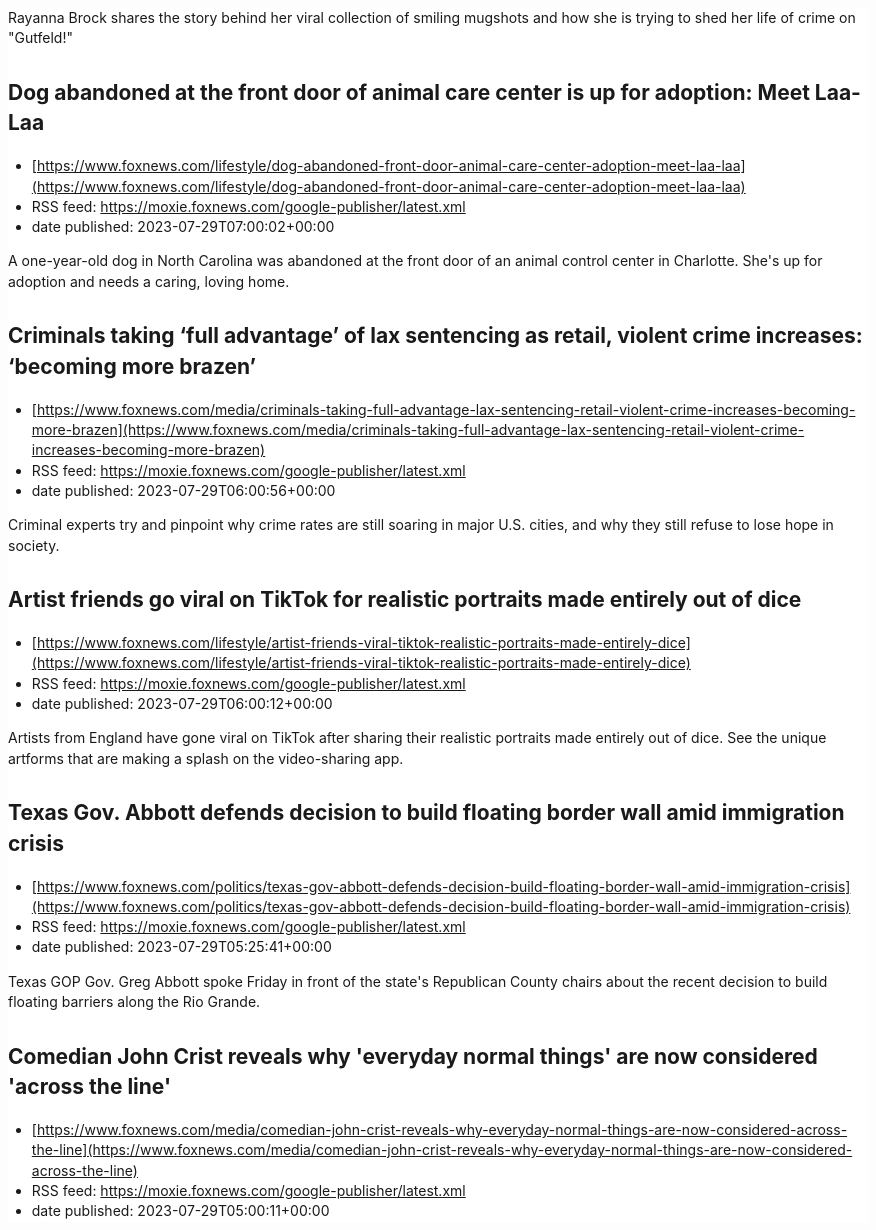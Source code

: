 Rayanna Brock shares the story behind her viral collection of smiling mugshots and how she is trying to shed her life of crime on &quot;Gutfeld!&quot;

## Dog abandoned at the front door of animal care center is up for adoption: Meet Laa-Laa
 - [https://www.foxnews.com/lifestyle/dog-abandoned-front-door-animal-care-center-adoption-meet-laa-laa](https://www.foxnews.com/lifestyle/dog-abandoned-front-door-animal-care-center-adoption-meet-laa-laa)
 - RSS feed: https://moxie.foxnews.com/google-publisher/latest.xml
 - date published: 2023-07-29T07:00:02+00:00

A one-year-old dog in North Carolina was abandoned at the front door of an animal control center in Charlotte. She&apos;s up for adoption and needs a caring, loving home.

## Criminals taking ‘full advantage’ of lax sentencing as retail, violent crime increases: ‘becoming more brazen’
 - [https://www.foxnews.com/media/criminals-taking-full-advantage-lax-sentencing-retail-violent-crime-increases-becoming-more-brazen](https://www.foxnews.com/media/criminals-taking-full-advantage-lax-sentencing-retail-violent-crime-increases-becoming-more-brazen)
 - RSS feed: https://moxie.foxnews.com/google-publisher/latest.xml
 - date published: 2023-07-29T06:00:56+00:00

Criminal experts try and pinpoint why crime rates are still soaring in major U.S. cities, and why they still refuse to lose hope in society.

## Artist friends go viral on TikTok for realistic portraits made entirely out of dice
 - [https://www.foxnews.com/lifestyle/artist-friends-viral-tiktok-realistic-portraits-made-entirely-dice](https://www.foxnews.com/lifestyle/artist-friends-viral-tiktok-realistic-portraits-made-entirely-dice)
 - RSS feed: https://moxie.foxnews.com/google-publisher/latest.xml
 - date published: 2023-07-29T06:00:12+00:00

Artists from England have gone viral on TikTok after sharing their realistic portraits made entirely out of dice. See the unique artforms that are making a splash on the video-sharing app.

## Texas Gov. Abbott defends decision to build floating border wall amid immigration crisis
 - [https://www.foxnews.com/politics/texas-gov-abbott-defends-decision-build-floating-border-wall-amid-immigration-crisis](https://www.foxnews.com/politics/texas-gov-abbott-defends-decision-build-floating-border-wall-amid-immigration-crisis)
 - RSS feed: https://moxie.foxnews.com/google-publisher/latest.xml
 - date published: 2023-07-29T05:25:41+00:00

Texas GOP Gov. Greg Abbott spoke Friday in front of the state&apos;s Republican County chairs about the recent decision to build floating barriers along the Rio Grande.

## Comedian John Crist reveals why 'everyday normal things' are now considered 'across the line'
 - [https://www.foxnews.com/media/comedian-john-crist-reveals-why-everyday-normal-things-are-now-considered-across-the-line](https://www.foxnews.com/media/comedian-john-crist-reveals-why-everyday-normal-things-are-now-considered-across-the-line)
 - RSS feed: https://moxie.foxnews.com/google-publisher/latest.xml
 - date published: 2023-07-29T05:00:11+00:00
